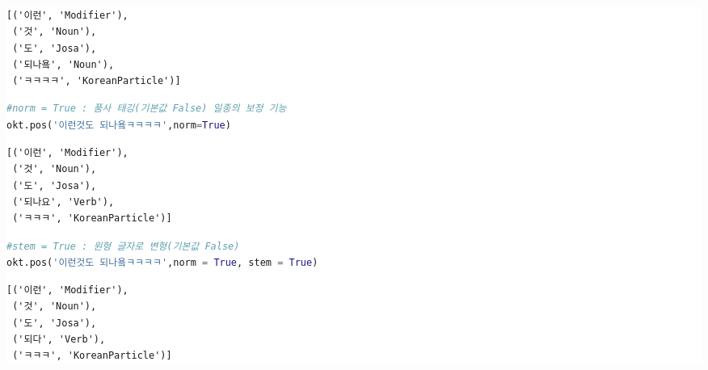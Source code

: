     [('이런', 'Modifier'),
     ('것', 'Noun'),
     ('도', 'Josa'),
     ('되나욬', 'Noun'),
     ('ㅋㅋㅋㅋ', 'KoreanParticle')]




```python
#norm = True : 품사 태깅(기본값 False) 일종의 보정 기능
okt.pos('이런것도 되나욬ㅋㅋㅋㅋ',norm=True)
```




    [('이런', 'Modifier'),
     ('것', 'Noun'),
     ('도', 'Josa'),
     ('되나요', 'Verb'),
     ('ㅋㅋㅋ', 'KoreanParticle')]




```python
#stem = True : 원형 글자로 변형(기본값 False)
okt.pos('이런것도 되나욬ㅋㅋㅋㅋ',norm = True, stem = True)
```




    [('이런', 'Modifier'),
     ('것', 'Noun'),
     ('도', 'Josa'),
     ('되다', 'Verb'),
     ('ㅋㅋㅋ', 'KoreanParticle')]

